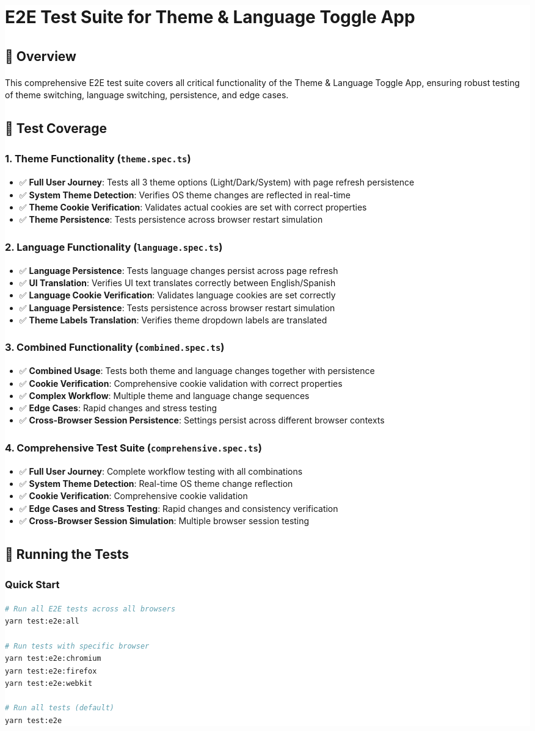 # E2E Test Suite for Theme & Language Toggle App

## 🎯 Overview

This comprehensive E2E test suite covers all critical functionality of the Theme & Language Toggle App, ensuring robust testing of theme switching, language switching, persistence, and edge cases.

## 🧪 Test Coverage

### 1. **Theme Functionality** (`theme.spec.ts`)
- ✅ **Full User Journey**: Tests all 3 theme options (Light/Dark/System) with page refresh persistence
- ✅ **System Theme Detection**: Verifies OS theme changes are reflected in real-time
- ✅ **Theme Cookie Verification**: Validates actual cookies are set with correct properties
- ✅ **Theme Persistence**: Tests persistence across browser restart simulation

### 2. **Language Functionality** (`language.spec.ts`)
- ✅ **Language Persistence**: Tests language changes persist across page refresh
- ✅ **UI Translation**: Verifies UI text translates correctly between English/Spanish
- ✅ **Language Cookie Verification**: Validates language cookies are set correctly
- ✅ **Language Persistence**: Tests persistence across browser restart simulation
- ✅ **Theme Labels Translation**: Verifies theme dropdown labels are translated

### 3. **Combined Functionality** (`combined.spec.ts`)
- ✅ **Combined Usage**: Tests both theme and language changes together with persistence
- ✅ **Cookie Verification**: Comprehensive cookie validation with correct properties
- ✅ **Complex Workflow**: Multiple theme and language change sequences
- ✅ **Edge Cases**: Rapid changes and stress testing
- ✅ **Cross-Browser Session Persistence**: Settings persist across different browser contexts

### 4. **Comprehensive Test Suite** (`comprehensive.spec.ts`)
- ✅ **Full User Journey**: Complete workflow testing with all combinations
- ✅ **System Theme Detection**: Real-time OS theme change reflection
- ✅ **Cookie Verification**: Comprehensive cookie validation
- ✅ **Edge Cases and Stress Testing**: Rapid changes and consistency verification
- ✅ **Cross-Browser Session Simulation**: Multiple browser session testing

## 🚀 Running the Tests

### Quick Start
```bash
# Run all E2E tests across all browsers
yarn test:e2e:all

# Run tests with specific browser
yarn test:e2e:chromium
yarn test:e2e:firefox
yarn test:e2e:webkit

# Run all tests (default)
yarn test:e2e
```
